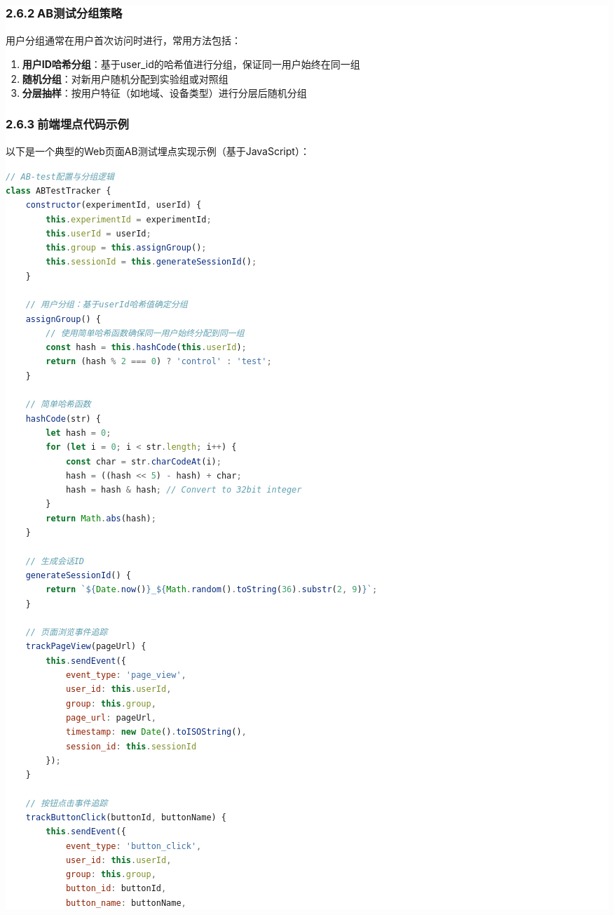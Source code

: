 ### 2.6.2 AB测试分组策略

用户分组通常在用户首次访问时进行，常用方法包括：

1. **用户ID哈希分组**：基于user_id的哈希值进行分组，保证同一用户始终在同一组
2. **随机分组**：对新用户随机分配到实验组或对照组
3. **分层抽样**：按用户特征（如地域、设备类型）进行分层后随机分组

### 2.6.3 前端埋点代码示例

以下是一个典型的Web页面AB测试埋点实现示例（基于JavaScript）：

```javascript
// AB-test配置与分组逻辑
class ABTestTracker {
    constructor(experimentId, userId) {
        this.experimentId = experimentId;
        this.userId = userId;
        this.group = this.assignGroup();
        this.sessionId = this.generateSessionId();
    }
    
    // 用户分组：基于userId哈希值确定分组
    assignGroup() {
        // 使用简单哈希函数确保同一用户始终分配到同一组
        const hash = this.hashCode(this.userId);
        return (hash % 2 === 0) ? 'control' : 'test';
    }
    
    // 简单哈希函数
    hashCode(str) {
        let hash = 0;
        for (let i = 0; i < str.length; i++) {
            const char = str.charCodeAt(i);
            hash = ((hash << 5) - hash) + char;
            hash = hash & hash; // Convert to 32bit integer
        }
        return Math.abs(hash);
    }
    
    // 生成会话ID
    generateSessionId() {
        return `${Date.now()}_${Math.random().toString(36).substr(2, 9)}`;
    }
    
    // 页面浏览事件追踪
    trackPageView(pageUrl) {
        this.sendEvent({
            event_type: 'page_view',
            user_id: this.userId,
            group: this.group,
            page_url: pageUrl,
            timestamp: new Date().toISOString(),
            session_id: this.sessionId
        });
    }
    
    // 按钮点击事件追踪
    trackButtonClick(buttonId, buttonName) {
        this.sendEvent({
            event_type: 'button_click',
            user_id: this.userId,
            group: this.group,
            button_id: buttonId,
            button_name: buttonName,
```